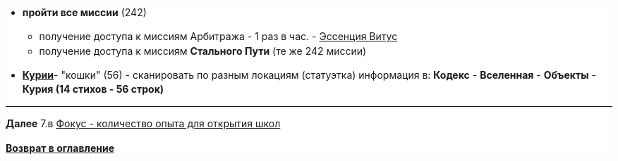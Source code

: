 - **пройти все миссии** (242) 			
	- получение доступа к миссиям Арбитража - 1 раз в час. 							- [Эссенция Витус](https://warframe.fandom.com/ru/wiki/%D0%92%D0%B8%D1%82%D1%83%D1%81-%D0%AD%D1%81%D1%81%D0%B5%D0%BD%D1%86%D0%B8%D1%8F)
	- получение доступа к миссиям **Стального Пути** (те же 242 миссии)

- **[Курии](https://warframe.fandom.com/ru/wiki/%D0%9A%D1%83%D1%80%D0%B8%D1%8F)**- "кошки" (56) 				- сканировать по разным локациям (статуэтка) информация в: **Кодекс** - **Вселенная** -  **Объекты** - **Курия (14 стихов - 56 строк)**

		
    
***
**Далее** 7.в [Фокус - количество опыта для открытия школ](07_d.md)

**[Возврат в оглавление](index.md)**
